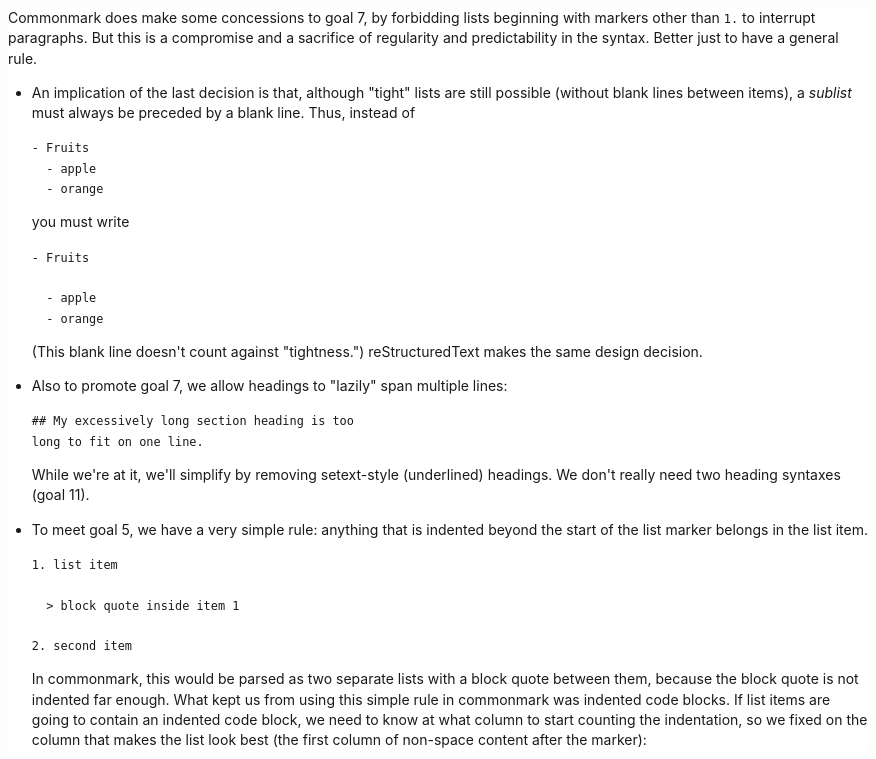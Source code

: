   Commonmark does make some concessions to goal 7, by forbidding
  lists beginning with markers other than `1.` to interrupt paragraphs.
  But this is a compromise and a sacrifice of regularity and
  predictability in the syntax. Better just to have a general rule.

- An implication of the last decision is that, although "tight"
  lists are still possible (without blank lines between items),
  a *sublist* must always be preceded by a blank line. Thus,
  instead of

  ```
  - Fruits
    - apple
    - orange
  ```

  you must write

  ```
  - Fruits

    - apple
    - orange
  ```

  (This blank line doesn't count against "tightness.")
  reStructuredText makes the same design decision.

- Also to promote goal 7, we allow headings to "lazily"
  span multiple lines:

  ```
  ## My excessively long section heading is too
  long to fit on one line.
  ``` 

  While we're at it, we'll simplify by removing setext-style
  (underlined) headings. We don't really need two heading
  syntaxes (goal 11).

- To meet goal 5, we have a very simple rule: anything that is
  indented beyond the start of the list marker belongs in
  the list item.

  ```
  1. list item

    > block quote inside item 1

  2. second item
  ```

  In commonmark, this would be parsed as two separate lists with
  a block quote between them, because the block quote is not
  indented far enough. What kept us from using this simple rule
  in commonmark was indented code blocks. If list items are
  going to contain an indented code block, we need to know at
  what column to start counting the indentation, so we fixed on
  the column that makes the list look best (the first column of
  non-space content after the marker):
